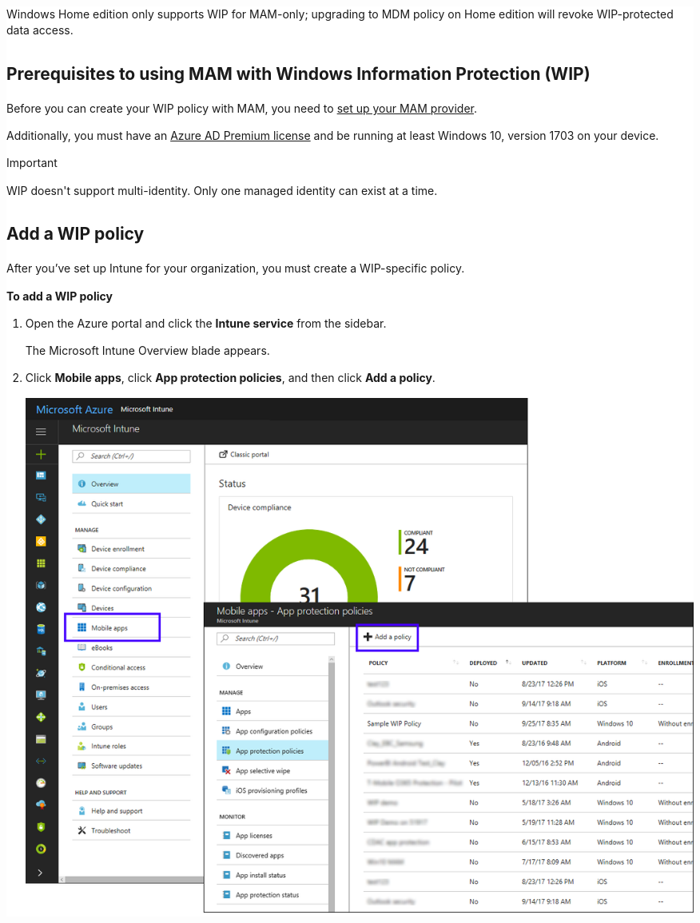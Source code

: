 Windows Home edition only supports WIP for MAM-only; upgrading to MDM policy on Home edition will revoke WIP-protected data access. 

## Prerequisites to using MAM with Windows Information Protection (WIP)
Before you can create your WIP policy with MAM, you need to [set up your MAM provider](https://docs.microsoft.com/intune-classic/deploy-use/get-ready-to-configure-app-protection-policies-for-windows-10).

Additionally, you must have an [Azure AD Premium license](https://docs.microsoft.com/azure/active-directory/active-directory-licensing-what-is) and be running at least Windows 10, version 1703 on your device.

>[!Important]
>WIP doesn't support multi-identity. Only one managed identity can exist at a time.

## Add a WIP policy
After you’ve set up Intune for your organization, you must create a WIP-specific policy.

**To add a WIP policy**
1.  Open the Azure portal and click the **Intune service** from the sidebar.

    The Microsoft Intune Overview blade appears.

2. Click **Mobile apps**, click **App protection policies**, and then click **Add a policy**.

    ![Microsoft Intune management console: App policy link](images/wip-azure-portal-start-mam.png)

